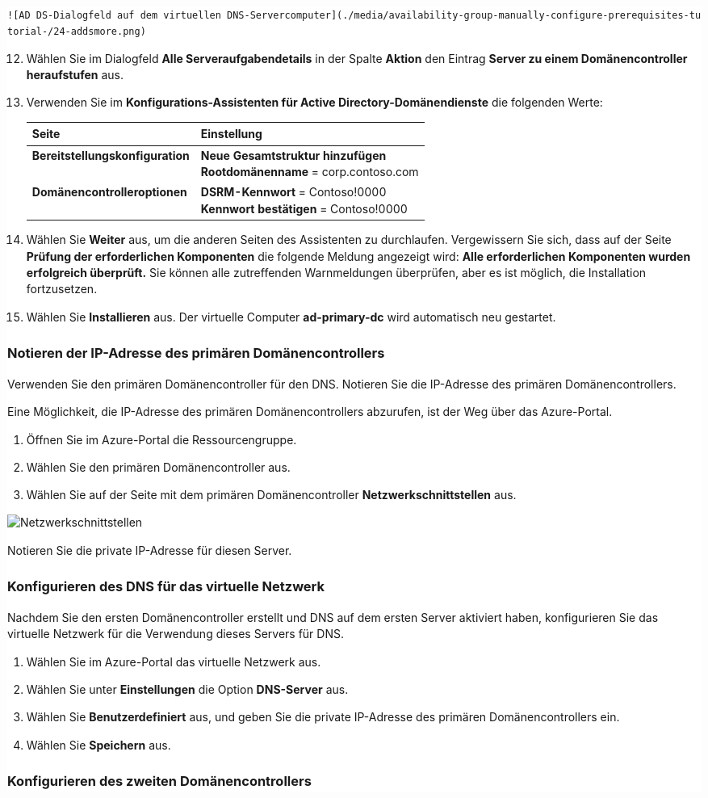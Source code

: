     ![AD DS-Dialogfeld auf dem virtuellen DNS-Servercomputer](./media/availability-group-manually-configure-prerequisites-tutorial-/24-addsmore.png)
    
12. Wählen Sie im Dialogfeld **Alle Serveraufgabendetails** in der Spalte **Aktion** den Eintrag **Server zu einem Domänencontroller heraufstufen** aus.
13. Verwenden Sie im **Konfigurations-Assistenten für Active Directory-Domänendienste** die folgenden Werte:

    | **Seite** | Einstellung |
    | --- | --- |
    | **Bereitstellungskonfiguration** |**Neue Gesamtstruktur hinzufügen**<br/> **Rootdomänenname** = corp.contoso.com |
    | **Domänencontrolleroptionen** |**DSRM-Kennwort** = Contoso!0000<br/>**Kennwort bestätigen** = Contoso!0000 |

14. Wählen Sie **Weiter** aus, um die anderen Seiten des Assistenten zu durchlaufen. Vergewissern Sie sich, dass auf der Seite **Prüfung der erforderlichen Komponenten** die folgende Meldung angezeigt wird: **Alle erforderlichen Komponenten wurden erfolgreich überprüft.** Sie können alle zutreffenden Warnmeldungen überprüfen, aber es ist möglich, die Installation fortzusetzen.
15. Wählen Sie **Installieren** aus. Der virtuelle Computer **ad-primary-dc** wird automatisch neu gestartet.

### <a name="note-the-ip-address-of-the-primary-domain-controller"></a>Notieren der IP-Adresse des primären Domänencontrollers

Verwenden Sie den primären Domänencontroller für den DNS. Notieren Sie die IP-Adresse des primären Domänencontrollers.

Eine Möglichkeit, die IP-Adresse des primären Domänencontrollers abzurufen, ist der Weg über das Azure-Portal.

1. Öffnen Sie im Azure-Portal die Ressourcengruppe.

2. Wählen Sie den primären Domänencontroller aus.

3. Wählen Sie auf der Seite mit dem primären Domänencontroller **Netzwerkschnittstellen** aus.

![Netzwerkschnittstellen](./media/availability-group-manually-configure-prerequisites-tutorial-/25-primarydcip.png)

Notieren Sie die private IP-Adresse für diesen Server.

### <a name="configure-the-virtual-network-dns"></a>Konfigurieren des DNS für das virtuelle Netzwerk

Nachdem Sie den ersten Domänencontroller erstellt und DNS auf dem ersten Server aktiviert haben, konfigurieren Sie das virtuelle Netzwerk für die Verwendung dieses Servers für DNS.

1. Wählen Sie im Azure-Portal das virtuelle Netzwerk aus.

2. Wählen Sie unter **Einstellungen** die Option **DNS-Server** aus.

3. Wählen Sie **Benutzerdefiniert** aus, und geben Sie die private IP-Adresse des primären Domänencontrollers ein.

4. Wählen Sie **Speichern** aus.

### <a name="configure-the-second-domain-controller"></a>Konfigurieren des zweiten Domänencontrollers
